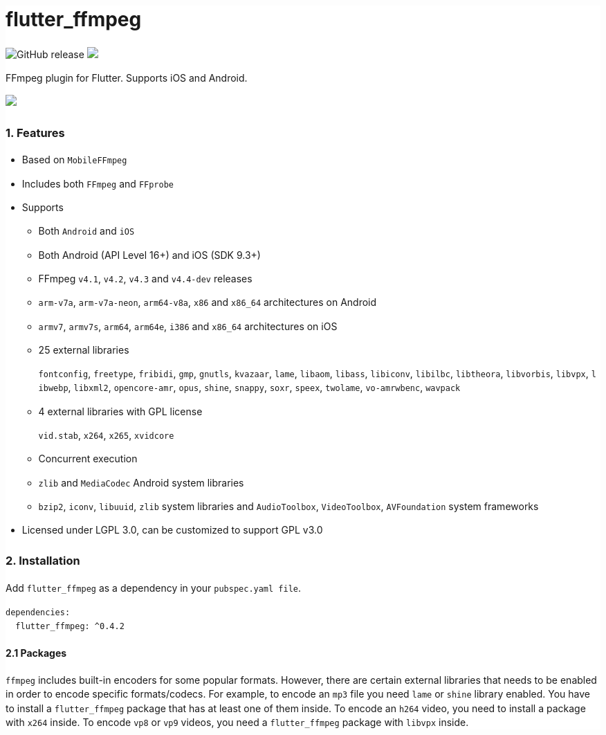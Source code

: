 # flutter_ffmpeg 

![GitHub release](https://img.shields.io/badge/release-v0.4.2-blue.svg)
![](https://img.shields.io/pub/v/flutter_ffmpeg.svg)

FFmpeg plugin for Flutter. Supports iOS and Android.

<img src="https://github.com/tanersener/flutter-ffmpeg/raw/development/doc/assets/flutter-ffmpeg-logo-v2-cropped.png" width="240">

### 1. Features
- Based on `MobileFFmpeg`
- Includes both `FFmpeg` and `FFprobe`
- Supports
    - Both `Android` and `iOS`
    - Both Android (API Level 16+) and iOS (SDK 9.3+)
    - FFmpeg `v4.1`, `v4.2`, `v4.3` and `v4.4-dev` releases
    - `arm-v7a`, `arm-v7a-neon`, `arm64-v8a`, `x86` and `x86_64` architectures on Android
    - `armv7`, `armv7s`, `arm64`, `arm64e`, `i386` and `x86_64` architectures on iOS
    - 25 external libraries

        `fontconfig`, `freetype`, `fribidi`, `gmp`, `gnutls`, `kvazaar`, `lame`, `libaom`, `libass`, `libiconv`, `libilbc`, `libtheora`, `libvorbis`, `libvpx`, `libwebp`, `libxml2`, `opencore-amr`, `opus`, `shine`, `snappy`, `soxr`, `speex`, `twolame`, `vo-amrwbenc`, `wavpack`

    - 4 external libraries with GPL license

        `vid.stab`, `x264`, `x265`, `xvidcore`

    - Concurrent execution
    - `zlib` and `MediaCodec` Android system libraries
    - `bzip2`, `iconv`, `libuuid`, `zlib` system libraries and `AudioToolbox`, `VideoToolbox`, `AVFoundation` system frameworks

- Licensed under LGPL 3.0, can be customized to support GPL v3.0

### 2. Installation

Add `flutter_ffmpeg` as a dependency in your `pubspec.yaml file`.
  ```
dependencies:
    flutter_ffmpeg: ^0.4.2
  ```

#### 2.1 Packages

`ffmpeg` includes built-in encoders for some popular formats. However, there are certain external libraries that needs 
to be enabled in order to encode specific formats/codecs. For example, to encode an `mp3` file you need `lame` or 
`shine` library enabled. You have to install a `flutter_ffmpeg` package that has at least one of them inside. 
To encode an `h264` video, you need to install a package with `x264` inside. To encode `vp8` or `vp9` videos, you need 
a `flutter_ffmpeg` package with `libvpx` inside.
